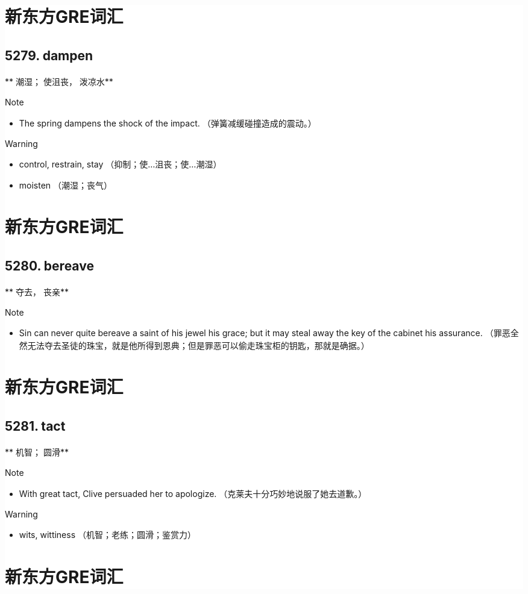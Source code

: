 # 新东方GRE词汇

## 5279. dampen

** 潮湿； 使沮丧， 泼凉水**

> [!NOTE]
>
> - The spring dampens the shock of the impact. （弹簧减缓碰撞造成的震动。）
>

> [!WARNING]
>
> - control, restrain, stay （抑制；使…沮丧；使…潮湿）
>
> - moisten （潮湿；丧气）
>

# 新东方GRE词汇

## 5280. bereave

** 夺去， 丧亲**

> [!NOTE]
>
> - Sin can never quite bereave a saint of his jewel his grace; but it may steal away the key of the cabinet his assurance. （罪恶全然无法夺去圣徒的珠宝，就是他所得到恩典；但是罪恶可以偷走珠宝柜的钥匙，那就是确据。）
>

# 新东方GRE词汇

## 5281. tact

** 机智； 圆滑**

> [!NOTE]
>
> - With great tact, Clive persuaded her to apologize. （克莱夫十分巧妙地说服了她去道歉。）
>

> [!WARNING]
>
> - wits, wittiness （机智；老练；圆滑；鉴赏力）
>

# 新东方GRE词汇
